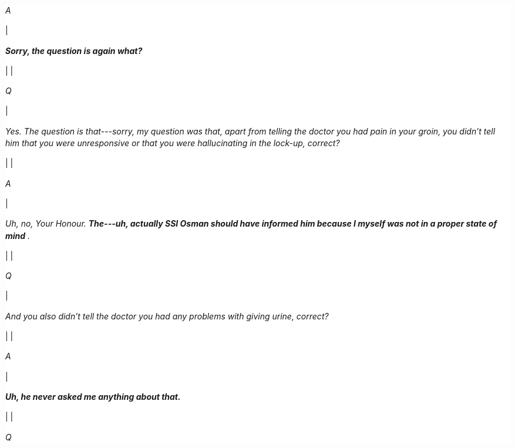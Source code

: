 _A_

 | 

**_Sorry, the question is again what?_**

 |
| 

_Q_

 | 

_Yes. The question is that---sorry, my question was that, apart from telling the doctor you had pain in your groin, you didn’t tell him that you were unresponsive or that you were hallucinating in the lock-up, correct?_

 |
| 

_A_

 | 

_Uh, no, Your Honour._ **_The---uh, actually SSI Osman should have informed him because I myself was not in a proper state of mind_** _._

 |
| 

_Q_

 | 

_And you also didn’t tell the doctor you had any problems with giving urine, correct?_

 |
| 

_A_

 | 

**_Uh, he never asked me anything about that._**

 |
| 

_Q_
